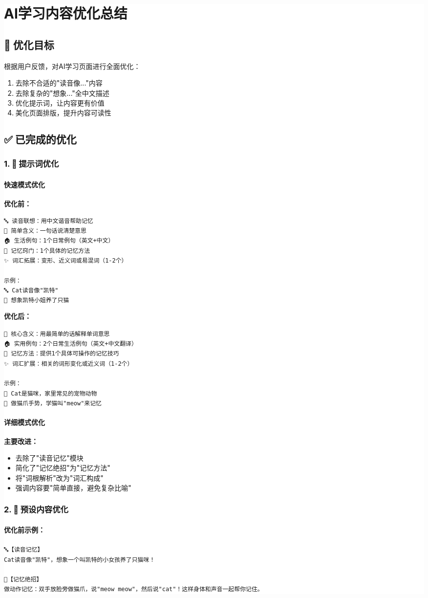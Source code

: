 # AI学习内容优化总结

## 🎯 优化目标

根据用户反馈，对AI学习页面进行全面优化：
1. 去除不合适的"读音像..."内容
2. 去除复杂的"想象..."全中文描述
3. 优化提示词，让内容更有价值
4. 美化页面排版，提升内容可读性

## ✅ 已完成的优化

### 1. 🤖 提示词优化

#### 快速模式优化
**优化前：**
```
🔤 读音联想：用中文谐音帮助记忆
📝 简单含义：一句话说清楚意思  
🏠 生活例句：1个日常例句（英文+中文）
🎯 记忆窍门：1个具体的记忆方法
✨ 词汇拓展：变形、近义词或易混词（1-2个）

示例：
🔤 Cat读音像"凯特"
🎯 想象凯特小姐养了只猫
```

**优化后：**
```
📖 核心含义：用最简单的话解释单词意思
🏠 实用例句：2个日常生活例句（英文+中文翻译）
🎯 记忆方法：提供1个具体可操作的记忆技巧
✨ 词汇扩展：相关的词形变化或近义词（1-2个）

示例：
📖 Cat是猫咪，家里常见的宠物动物
🎯 做猫爪手势，学猫叫"meow"来记忆
```

#### 详细模式优化
**主要改进：**
- 去除了"读音记忆"模块
- 简化了"记忆绝招"为"记忆方法"
- 将"词根解析"改为"词汇构成"
- 强调内容要"简单直接，避免复杂比喻"

### 2. 📝 预设内容优化

#### 优化前示例：
```
🔤【读音记忆】
Cat读音像"凯特"，想象一个叫凯特的小女孩养了只猫咪！

🎯【记忆绝招】
做动作记忆：双手放脸旁做猫爪，说"meow meow"，然后说"cat"！这样身体和声音一起帮你记住。
```
